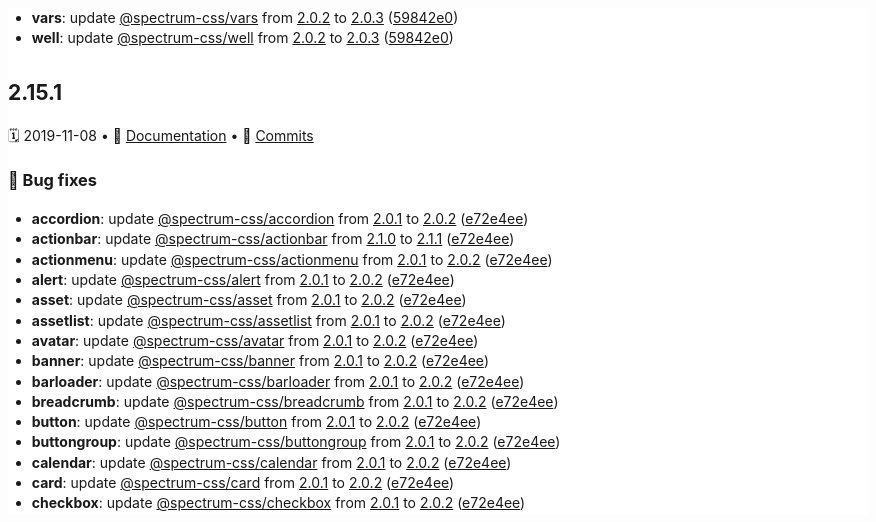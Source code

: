 * **vars**: update [@spectrum-css/vars](/components/vars) from [2.0.2](/components/vars/CHANGELOG.md#user-content-2.0.2) to [2.0.3](/components/vars/CHANGELOG.md#user-content-2.0.3) ([59842e0](https://github.com/adobe/spectrum-css/commit/59842e0))
* **well**: update [@spectrum-css/well](/components/well) from [2.0.2](/components/well/CHANGELOG.md#user-content-2.0.2) to [2.0.3](/components/well/CHANGELOG.md#user-content-2.0.3) ([59842e0](https://github.com/adobe/spectrum-css/commit/59842e0))



<a name="2.15.1"></a>
## 2.15.1
🗓 2019-11-08 • 📑 [Documentation](https://opensource.adobe.com/spectrum-css/2.15.1/docs/) • 📝 [Commits](https://github.com/adobe/spectrum-css/compare/@adobe/spectrum-css@2.15.0...@adobe/spectrum-css@2.15.1)

### 🐛 Bug fixes

* **accordion**: update [@spectrum-css/accordion](/components/accordion) from [2.0.1](/components/accordion/CHANGELOG.md#user-content-2.0.1) to [2.0.2](/components/accordion/CHANGELOG.md#user-content-2.0.2) ([e72e4ee](https://github.com/adobe/spectrum-css/commit/e72e4ee))
* **actionbar**: update [@spectrum-css/actionbar](/components/actionbar) from [2.1.0](/components/actionbar/CHANGELOG.md#user-content-2.1.0) to [2.1.1](/components/actionbar/CHANGELOG.md#user-content-2.1.1) ([e72e4ee](https://github.com/adobe/spectrum-css/commit/e72e4ee))
* **actionmenu**: update [@spectrum-css/actionmenu](/components/actionmenu) from [2.0.1](/components/actionmenu/CHANGELOG.md#user-content-2.0.1) to [2.0.2](/components/actionmenu/CHANGELOG.md#user-content-2.0.2) ([e72e4ee](https://github.com/adobe/spectrum-css/commit/e72e4ee))
* **alert**: update [@spectrum-css/alert](/components/alert) from [2.0.1](/components/alert/CHANGELOG.md#user-content-2.0.1) to [2.0.2](/components/alert/CHANGELOG.md#user-content-2.0.2) ([e72e4ee](https://github.com/adobe/spectrum-css/commit/e72e4ee))
* **asset**: update [@spectrum-css/asset](/components/asset) from [2.0.1](/components/asset/CHANGELOG.md#user-content-2.0.1) to [2.0.2](/components/asset/CHANGELOG.md#user-content-2.0.2) ([e72e4ee](https://github.com/adobe/spectrum-css/commit/e72e4ee))
* **assetlist**: update [@spectrum-css/assetlist](/components/assetlist) from [2.0.1](/components/assetlist/CHANGELOG.md#user-content-2.0.1) to [2.0.2](/components/assetlist/CHANGELOG.md#user-content-2.0.2) ([e72e4ee](https://github.com/adobe/spectrum-css/commit/e72e4ee))
* **avatar**: update [@spectrum-css/avatar](/components/avatar) from [2.0.1](/components/avatar/CHANGELOG.md#user-content-2.0.1) to [2.0.2](/components/avatar/CHANGELOG.md#user-content-2.0.2) ([e72e4ee](https://github.com/adobe/spectrum-css/commit/e72e4ee))
* **banner**: update [@spectrum-css/banner](/components/banner) from [2.0.1](/components/banner/CHANGELOG.md#user-content-2.0.1) to [2.0.2](/components/banner/CHANGELOG.md#user-content-2.0.2) ([e72e4ee](https://github.com/adobe/spectrum-css/commit/e72e4ee))
* **barloader**: update [@spectrum-css/barloader](/components/barloader) from [2.0.1](/components/barloader/CHANGELOG.md#user-content-2.0.1) to [2.0.2](/components/barloader/CHANGELOG.md#user-content-2.0.2) ([e72e4ee](https://github.com/adobe/spectrum-css/commit/e72e4ee))
* **breadcrumb**: update [@spectrum-css/breadcrumb](/components/breadcrumb) from [2.0.1](/components/breadcrumb/CHANGELOG.md#user-content-2.0.1) to [2.0.2](/components/breadcrumb/CHANGELOG.md#user-content-2.0.2) ([e72e4ee](https://github.com/adobe/spectrum-css/commit/e72e4ee))
* **button**: update [@spectrum-css/button](/components/button) from [2.0.1](/components/button/CHANGELOG.md#user-content-2.0.1) to [2.0.2](/components/button/CHANGELOG.md#user-content-2.0.2) ([e72e4ee](https://github.com/adobe/spectrum-css/commit/e72e4ee))
* **buttongroup**: update [@spectrum-css/buttongroup](/components/buttongroup) from [2.0.1](/components/buttongroup/CHANGELOG.md#user-content-2.0.1) to [2.0.2](/components/buttongroup/CHANGELOG.md#user-content-2.0.2) ([e72e4ee](https://github.com/adobe/spectrum-css/commit/e72e4ee))
* **calendar**: update [@spectrum-css/calendar](/components/calendar) from [2.0.1](/components/calendar/CHANGELOG.md#user-content-2.0.1) to [2.0.2](/components/calendar/CHANGELOG.md#user-content-2.0.2) ([e72e4ee](https://github.com/adobe/spectrum-css/commit/e72e4ee))
* **card**: update [@spectrum-css/card](/components/card) from [2.0.1](/components/card/CHANGELOG.md#user-content-2.0.1) to [2.0.2](/components/card/CHANGELOG.md#user-content-2.0.2) ([e72e4ee](https://github.com/adobe/spectrum-css/commit/e72e4ee))
* **checkbox**: update [@spectrum-css/checkbox](/components/checkbox) from [2.0.1](/components/checkbox/CHANGELOG.md#user-content-2.0.1) to [2.0.2](/components/checkbox/CHANGELOG.md#user-content-2.0.2) ([e72e4ee](https://github.com/adobe/spectrum-css/commit/e72e4ee))